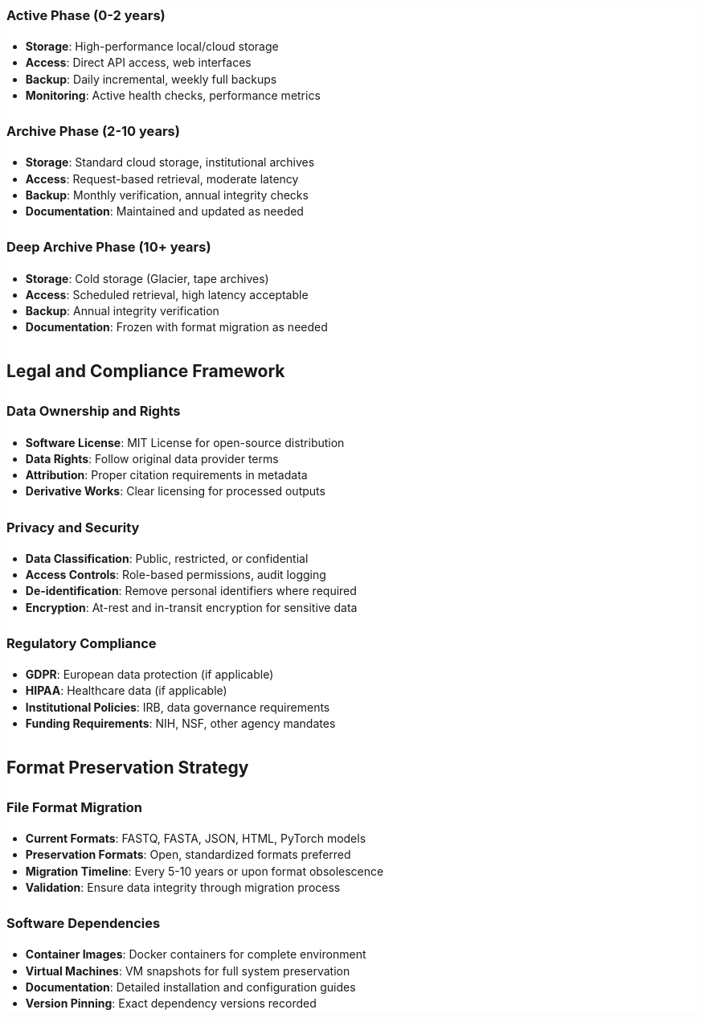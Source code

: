 ### Active Phase (0-2 years)
- **Storage**: High-performance local/cloud storage
- **Access**: Direct API access, web interfaces
- **Backup**: Daily incremental, weekly full backups
- **Monitoring**: Active health checks, performance metrics

### Archive Phase (2-10 years)  
- **Storage**: Standard cloud storage, institutional archives
- **Access**: Request-based retrieval, moderate latency
- **Backup**: Monthly verification, annual integrity checks
- **Documentation**: Maintained and updated as needed

### Deep Archive Phase (10+ years)
- **Storage**: Cold storage (Glacier, tape archives)
- **Access**: Scheduled retrieval, high latency acceptable
- **Backup**: Annual integrity verification
- **Documentation**: Frozen with format migration as needed

## Legal and Compliance Framework

### Data Ownership and Rights
- **Software License**: MIT License for open-source distribution
- **Data Rights**: Follow original data provider terms
- **Attribution**: Proper citation requirements in metadata
- **Derivative Works**: Clear licensing for processed outputs

### Privacy and Security
- **Data Classification**: Public, restricted, or confidential
- **Access Controls**: Role-based permissions, audit logging
- **De-identification**: Remove personal identifiers where required
- **Encryption**: At-rest and in-transit encryption for sensitive data

### Regulatory Compliance
- **GDPR**: European data protection (if applicable)
- **HIPAA**: Healthcare data (if applicable)
- **Institutional Policies**: IRB, data governance requirements
- **Funding Requirements**: NIH, NSF, other agency mandates

## Format Preservation Strategy

### File Format Migration
- **Current Formats**: FASTQ, FASTA, JSON, HTML, PyTorch models
- **Preservation Formats**: Open, standardized formats preferred
- **Migration Timeline**: Every 5-10 years or upon format obsolescence
- **Validation**: Ensure data integrity through migration process

### Software Dependencies
- **Container Images**: Docker containers for complete environment
- **Virtual Machines**: VM snapshots for full system preservation
- **Documentation**: Detailed installation and configuration guides
- **Version Pinning**: Exact dependency versions recorded
